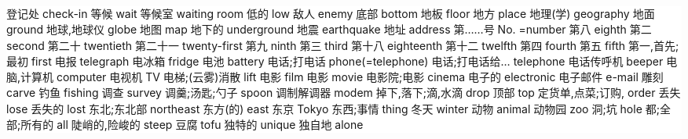 登记处 check-in
等候 wait
等候室 waiting room
低的 low
敌人 enemy
底部 bottom
地板 floor
地方 place
地理(学) geography
地面 ground
地球,地球仪 globe
地图 map
地下的 underground
地震 earthquake
地址 address
第……号 No. =number
第八 eighth
第二 second
第二十 twentieth
第二十一 twenty-first
第九 ninth
第三 third
第十八 eighteenth
第十二 twelfth
第四 fourth
第五 fifth
第一,首先;最初 first
电报 telegraph
电冰箱 fridge
电池 battery
电话;打电话 phone(=telephone)
电话;打电话给… telephone
电话传呼机 beeper
电脑,计算机 computer
电视机 TV
电梯;(云雾)消散 lift
电影 film
电影 movie
电影院;电影 cinema
电子的 electronic
电子邮件 e-mail
雕刻 carve
钓鱼 fishing
调查 survey
调羹;汤匙;勺子 spoon
调制解调器 modem
掉下,落下;滴,水滴 drop
顶部 top
定货单,点菜;订购, order
丢失 lose
丢失的 lost
东北;东北部 northeast
东方(的) east
东京 Tokyo
东西;事情 thing
冬天 winter
动物 animal
动物园 zoo
洞;坑 hole
都;全部;所有的 all
陡峭的,险峻的 steep
豆腐 tofu
独特的 unique
独自地 alone